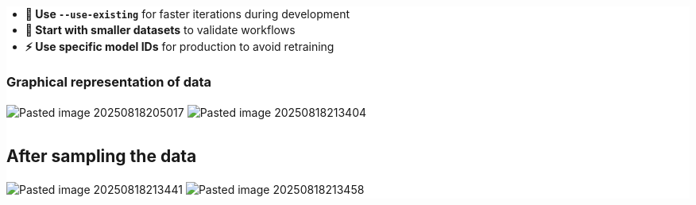 - **💾 Use `--use-existing`** for faster iterations during development
- **🎯 Start with smaller datasets** to validate workflows
- **⚡ Use specific model IDs** for production to avoid retraining

### Graphical representation of data

<img width="1491" height="656" alt="Pasted image 20250818205017" src="https://github.com/user-attachments/assets/d6183fc2-21ce-4560-a32d-b8e68c7ed5fd" />

<img width="2212" height="1291" alt="Pasted image 20250818213404" src="https://github.com/user-attachments/assets/955f01f2-0bb4-40a5-a564-3038f10c7c16" />


## After sampling the data

<img width="1305" height="591" alt="Pasted image 20250818213441" src="https://github.com/user-attachments/assets/e77c7b10-3082-44d4-968c-955b18eec62d" />

<img width="2399" height="1330" alt="Pasted image 20250818213458" src="https://github.com/user-attachments/assets/02cd1959-d4af-4823-8eb1-f74a216e545e" />

